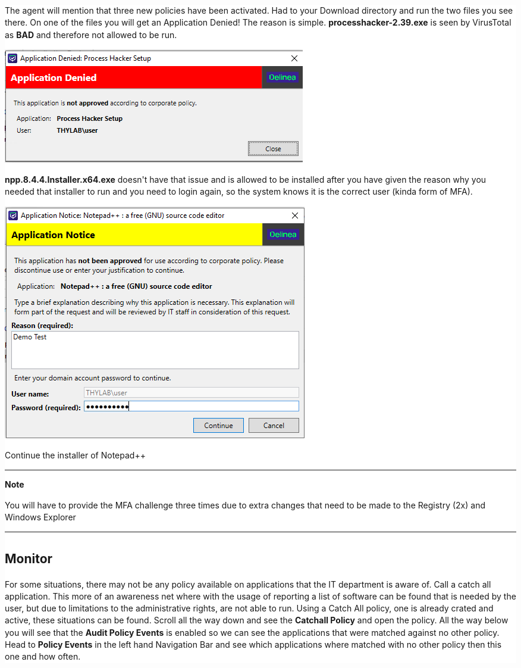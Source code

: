 The agent will mention that three new policies have been activated. Had to your Download directory and run the two files you see there. On one of the files you will get an Application Denied! The reason is simple. **processhacker-2.39.exe** is seen by VirusTotal as **BAD** and therefore not allowed to be run. 

![PrivMan UI](images/lab025.png)

**npp.8.4.4.Installer.x64.exe** doesn't have that issue and is allowed to be installed after you have given the reason why you needed that installer to run and you need to login again, so the system knows it is the correct user (kinda form of MFA).

![PrivMan UI](images/lab026.png)

Continue the installer of Notepad++

---

**Note**

You will have to provide the MFA challenge three times due to extra changes that need to be made to the Registry (2x) and Windows Explorer

---

## Monitor
For some situations, there may not be any policy available on applications that the IT department is aware of. Call a catch all application. This more of an awareness net where with the usage of reporting a list of software can be found that is needed by the user, but due to limitations to the administrative rights, are not able to run. Using a Catch All policy, one is already crated and active, these situations can be found.
Scroll all the way down and see the **Catchall Policy** and open the policy. All the way below you will see that the **Audit Policy Events** is enabled so we can see the applications that were matched against no other policy. Head to **Policy Events** in the left hand Navigation Bar and see which applications where matched with no other policy then this one and how often.
